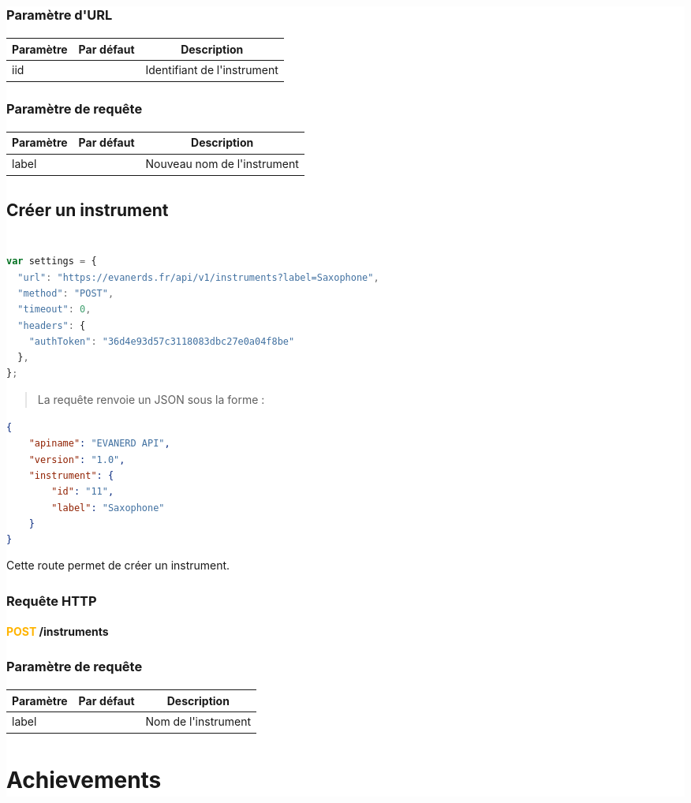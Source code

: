### Paramètre d'URL

Paramètre | Par défaut | Description
--------- | ------- | -----------
iid |  | Identifiant de l'instrument

### Paramètre de requête

Paramètre | Par défaut | Description
--------- | ------- | -----------
label |  | Nouveau nom de l'instrument

## Créer un instrument

```javascript

var settings = {
  "url": "https://evanerds.fr/api/v1/instruments?label=Saxophone",
  "method": "POST",
  "timeout": 0,
  "headers": {
    "authToken": "36d4e93d57c3118083dbc27e0a04f8be"
  },
};


```

> La requête renvoie un JSON sous la forme :

```json
{
    "apiname": "EVANERD API",
    "version": "1.0",
    "instrument": {
        "id": "11",
        "label": "Saxophone"
    }
}
```

Cette route permet de créer un instrument.

### Requête HTTP

**<span style="color:rgb(255, 180, 0)">POST</span> /instruments**

### Paramètre de requête

Paramètre | Par défaut | Description
--------- | ------- | -----------
label |  | Nom de l'instrument

# Achievements 
